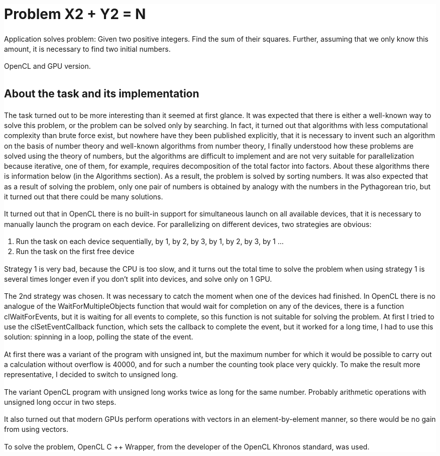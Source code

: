 # Problem X2 + Y2 = N


Application solves problem: Given two positive integers. Find the sum of their squares. Further, assuming that we only know this amount, it is necessary to find two initial numbers.

OpenCL and GPU version.

## About the task and its implementation

The task turned out to be more interesting than it seemed at first glance. It was expected that there is either a well-known way to solve this problem, or the problem can be solved only by searching. In fact, it turned out that algorithms with less computational complexity than brute force exist, but nowhere have they been published explicitly, that it is necessary to invent such an algorithm on the basis of number theory and well-known algorithms from number theory, I finally understood how these problems are solved using the theory of numbers, but the algorithms are difficult to implement and are not very suitable for parallelization because iterative, one of them, for example, requires decomposition of the total factor into factors. About these algorithms there is information below (in the Algorithms section). As a result, the problem is solved by sorting numbers.
It was also expected that as a result of solving the problem, only one pair of numbers is obtained by analogy with the numbers in the Pythagorean trio, but it turned out that there could be many solutions.

It turned out that in OpenCL there is no built-in support for simultaneous launch on all available devices, that it is necessary to manually launch the program on each device.
For parallelizing on different devices, two strategies are obvious:
1. Run the task on each device sequentially, by 1, by 2, by 3, by 1, by 2, by 3, by 1 ...
2. Run the task on the first free device

Strategy 1 is very bad, because the CPU is too slow, and it turns out the total time to solve the problem when using strategy 1 is several times longer even if you don’t split into devices, and solve only on 1 GPU.

The 2nd strategy was chosen. It was necessary to catch the moment when one of the devices had finished. In OpenCL there is no analogue of the WaitForMultipleObjects function that would wait for completion on any of the devices, there is a function clWaitForEvents, but it is waiting for all events to complete, so this function is not suitable for solving the problem. At first I tried to use the clSetEventCallback function, which sets the callback to complete the event, but it worked for a long time, I had to use this solution: spinning in a loop, polling the state of the event.

At first there was a variant of the program with unsigned int, but the maximum number for which it would be possible to carry out a calculation without overflow is 40000, and for such a number the counting took place very quickly. To make the result more representative, I decided to switch to unsigned long.

The variant OpenCL program with unsigned long works twice as long for the same number. Probably arithmetic operations with unsigned long occur in two steps.

It also turned out that modern GPUs perform operations with vectors in an element-by-element manner, so there would be no gain from using vectors.

To solve the problem, OpenCL C ++ Wrapper, from the developer of the OpenCL Khronos standard, was used.
